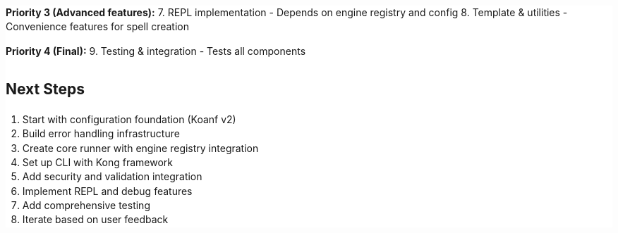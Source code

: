 **Priority 3 (Advanced features):**
7. REPL implementation - Depends on engine registry and config
8. Template & utilities - Convenience features for spell creation

**Priority 4 (Final):**
9. Testing & integration - Tests all components

## Next Steps

1. Start with configuration foundation (Koanf v2)
2. Build error handling infrastructure
3. Create core runner with engine registry integration
4. Set up CLI with Kong framework
5. Add security and validation integration
6. Implement REPL and debug features
7. Add comprehensive testing
8. Iterate based on user feedback